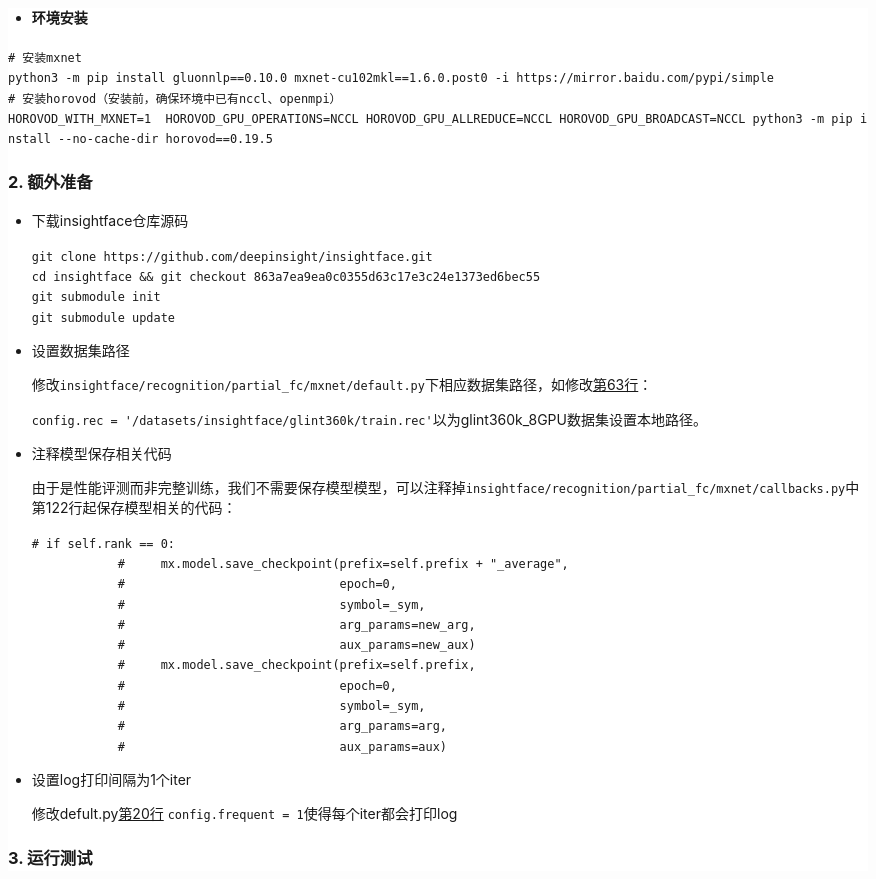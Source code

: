 
 - #### 环境安装
```shell
# 安装mxnet
python3 -m pip install gluonnlp==0.10.0 mxnet-cu102mkl==1.6.0.post0 -i https://mirror.baidu.com/pypi/simple
# 安装horovod（安装前，确保环境中已有nccl、openmpi）
HOROVOD_WITH_MXNET=1  HOROVOD_GPU_OPERATIONS=NCCL HOROVOD_GPU_ALLREDUCE=NCCL HOROVOD_GPU_BROADCAST=NCCL python3 -m pip install --no-cache-dir horovod==0.19.5
```


### 2. 额外准备

- 下载insightface仓库源码

  ```shell
  git clone https://github.com/deepinsight/insightface.git
  cd insightface && git checkout 863a7ea9ea0c0355d63c17e3c24e1373ed6bec55
  git submodule init
  git submodule update
  ```

- 设置数据集路径

  修改`insightface/recognition/partial_fc/mxnet/default.py`下相应数据集路径，如修改[第63行](https://github.com/deepinsight/insightface/blob/863a7ea9ea0c0355d63c17e3c24e1373ed6bec55/recognition/partial_fc/mxnet/default.py#L63)：

  `config.rec = '/datasets/insightface/glint360k/train.rec'`以为glint360k_8GPU数据集设置本地路径。

- 注释模型保存相关代码

  由于是性能评测而非完整训练，我们不需要保存模型模型，可以注释掉`insightface/recognition/partial_fc/mxnet/callbacks.py`中第122行起保存模型相关的代码：

  ```shell
  # if self.rank == 0:
              #     mx.model.save_checkpoint(prefix=self.prefix + "_average",
              #                              epoch=0,
              #                              symbol=_sym,
              #                              arg_params=new_arg,
              #                              aux_params=new_aux)
              #     mx.model.save_checkpoint(prefix=self.prefix,
              #                              epoch=0,
              #                              symbol=_sym,
              #                              arg_params=arg,
              #                              aux_params=aux)
  ```

- 设置log打印间隔为1个iter

  修改defult.py[第20行](https://github.com/deepinsight/insightface/blob/863a7ea9ea0c0355d63c17e3c24e1373ed6bec55/recognition/partial_fc/mxnet/default.py#L13) `config.frequent = 1`使得每个iter都会打印log


### 3. 运行测试

